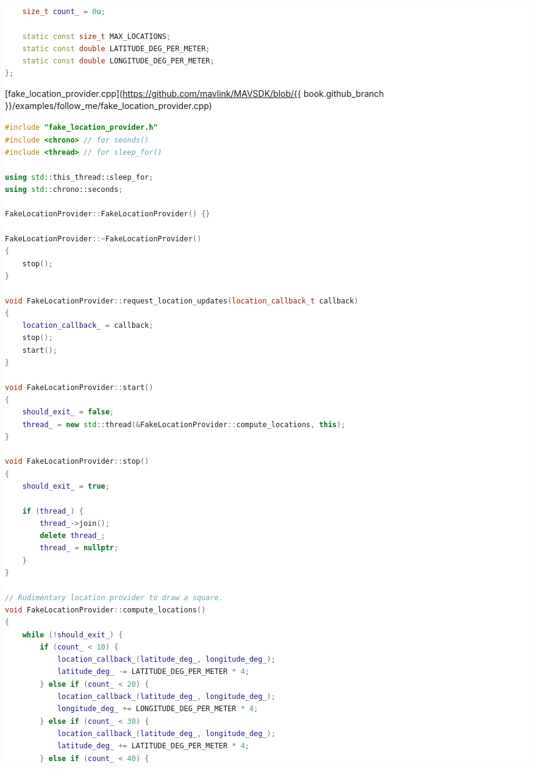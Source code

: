 ```cpp
    size_t count_ = 0u;

    static const size_t MAX_LOCATIONS;
    static const double LATITUDE_DEG_PER_METER;
    static const double LONGITUDE_DEG_PER_METER;
};
```

[fake_location_provider.cpp](https://github.com/mavlink/MAVSDK/blob/{{ book.github_branch }}/examples/follow_me/fake_location_provider.cpp)

```cpp
#include "fake_location_provider.h"
#include <chrono> // for seonds()
#include <thread> // for sleep_for()

using std::this_thread::sleep_for;
using std::chrono::seconds;

FakeLocationProvider::FakeLocationProvider() {}

FakeLocationProvider::~FakeLocationProvider()
{
    stop();
}

void FakeLocationProvider::request_location_updates(location_callback_t callback)
{
    location_callback_ = callback;
    stop();
    start();
}

void FakeLocationProvider::start()
{
    should_exit_ = false;
    thread_ = new std::thread(&FakeLocationProvider::compute_locations, this);
}

void FakeLocationProvider::stop()
{
    should_exit_ = true;

    if (thread_) {
        thread_->join();
        delete thread_;
        thread_ = nullptr;
    }
}

// Rudimentary location provider to draw a square.
void FakeLocationProvider::compute_locations()
{
    while (!should_exit_) {
        if (count_ < 10) {
            location_callback_(latitude_deg_, longitude_deg_);
            latitude_deg_ -= LATITUDE_DEG_PER_METER * 4;
        } else if (count_ < 20) {
            location_callback_(latitude_deg_, longitude_deg_);
            longitude_deg_ += LONGITUDE_DEG_PER_METER * 4;
        } else if (count_ < 30) {
            location_callback_(latitude_deg_, longitude_deg_);
            latitude_deg_ += LATITUDE_DEG_PER_METER * 4;
        } else if (count_ < 40) {
```